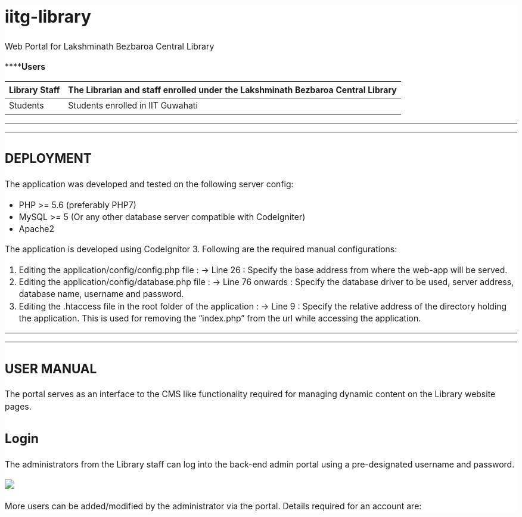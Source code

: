 # iitg-library
Web Portal for Lakshminath Bezbaroa Central Library

 ******Users**

| Library Staff | The Librarian and staff enrolled under the Lakshminath Bezbaroa Central Library |
| ------------- | ------------------------------------------------------------------------------- |
| Students      | Students enrolled in IIT Guwahati                                               |



----------

----------


## DEPLOYMENT

The application was developed and tested on the following server config:

- PHP >= 5.6 (preferably PHP7)
- MySQL >= 5 (Or any other database server compatible with CodeIgniter)
- Apache2

The application is developed using CodeIgnitor 3. Following are the required manual configurations:

1. Editing the application/config/config.php file :
  → Line 26 : Specify the base address from where the web-app will be served.
2. Editing the application/config/database.php file :
  → Line 76 onwards : Specify the database driver to be used, server address, database name, username and password.
3. Editing the .htaccess file in the root folder of the application :
  → Line 9 : Specify the relative address of the directory holding the application. This is used for removing the “index.php” from the url while accessing the application.


----------

----------


## USER MANUAL

The portal serves as an interface to the CMS like functionality required for managing dynamic content on the Library website pages.

## Login

The administrators from the Library staff can log into the back-end admin portal using a pre-designated username and password.

![](https://d2mxuefqeaa7sj.cloudfront.net/s_E3723F5C383558EFAD720658D4E68629055A1CAF00576D6380804F8D4F0E4A21_1490368988382_file.png)


More users can be added/modified by the administrator via the portal.
Details required for an account are:
